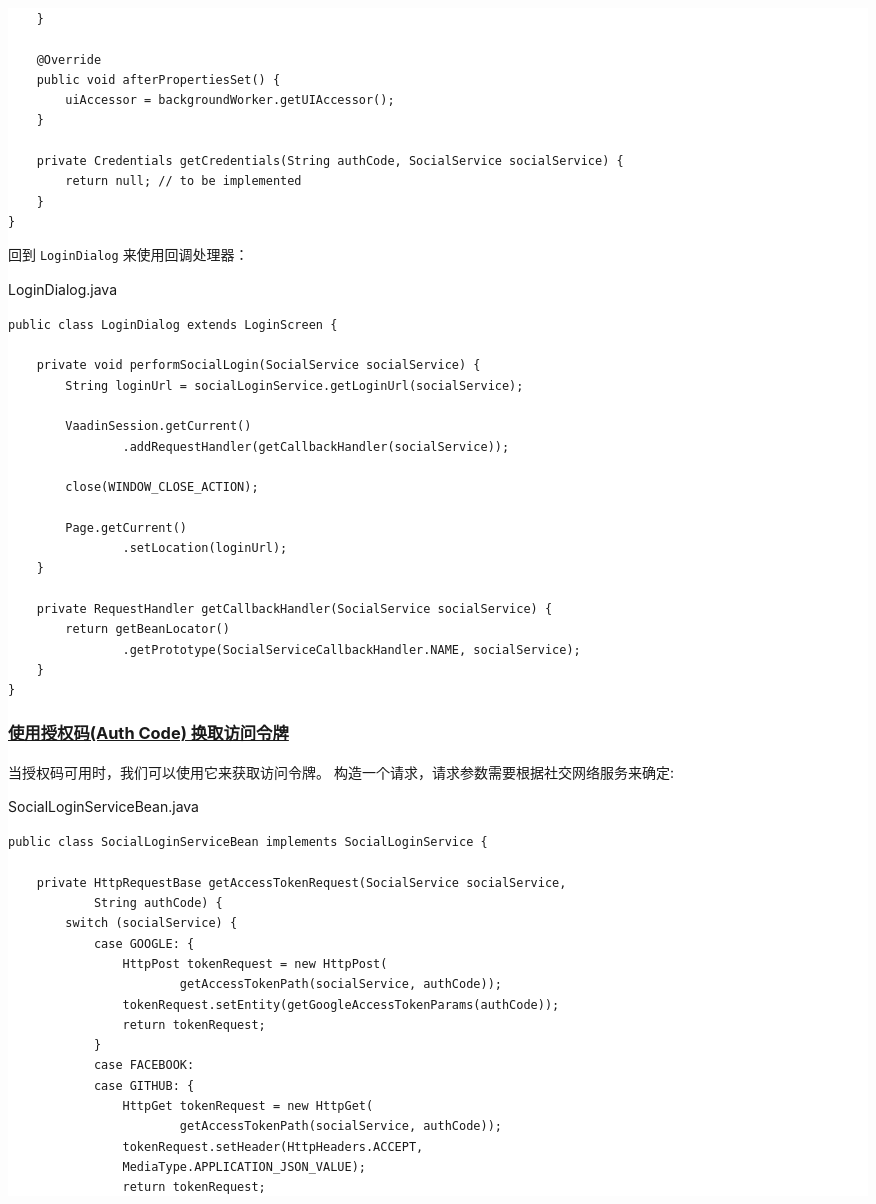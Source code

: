 ```
    }

    @Override
    public void afterPropertiesSet() {
        uiAccessor = backgroundWorker.getUIAccessor();
    }

    private Credentials getCredentials(String authCode, SocialService socialService) {
        return null; // to be implemented
    }
}
```

回到 `LoginDialog` 来使用回调处理器：

LoginDialog.java

```
public class LoginDialog extends LoginScreen {

    private void performSocialLogin(SocialService socialService) {
        String loginUrl = socialLoginService.getLoginUrl(socialService);

        VaadinSession.getCurrent()
                .addRequestHandler(getCallbackHandler(socialService));

        close(WINDOW_CLOSE_ACTION);

        Page.getCurrent()
                .setLocation(loginUrl);
    }

    private RequestHandler getCallbackHandler(SocialService socialService) {
        return getBeanLocator()
                .getPrototype(SocialServiceCallbackHandler.NAME, socialService);
    }
}
```

### [使用授权码(Auth Code) 换取访问令牌](https://www.cuba-platform.cn/guides/anonymous-access-and-social-login#使用授权码auth_code_换取访问令牌)

当授权码可用时，我们可以使用它来获取访问令牌。 构造一个请求，请求参数需要根据社交网络服务来确定:

SocialLoginServiceBean.java

```
public class SocialLoginServiceBean implements SocialLoginService {

    private HttpRequestBase getAccessTokenRequest(SocialService socialService,
            String authCode) {
        switch (socialService) {
            case GOOGLE: {
                HttpPost tokenRequest = new HttpPost(
                        getAccessTokenPath(socialService, authCode));
                tokenRequest.setEntity(getGoogleAccessTokenParams(authCode));
                return tokenRequest;
            }
            case FACEBOOK:
            case GITHUB: {
                HttpGet tokenRequest = new HttpGet(
                        getAccessTokenPath(socialService, authCode));
                tokenRequest.setHeader(HttpHeaders.ACCEPT,
                MediaType.APPLICATION_JSON_VALUE);
                return tokenRequest;
```